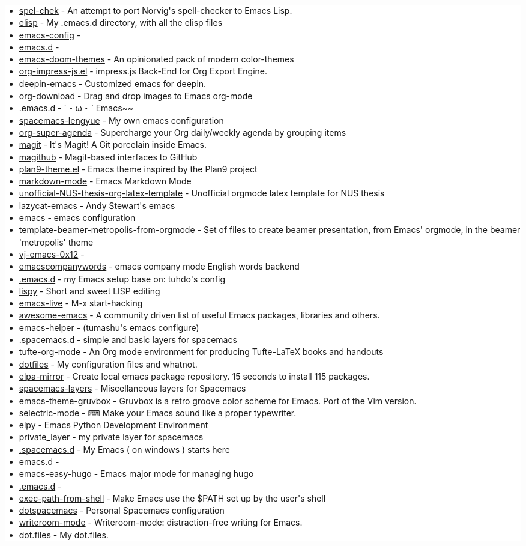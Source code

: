 - [spel-chek](https://github.com/rmloveland/spel-chek) - An attempt to port Norvig's spell-checker to Emacs Lisp.
- [elisp](https://github.com/filcab/elisp) - My .emacs.d directory, with all the elisp files
- [emacs-config](https://github.com/arunkhattri/emacs-config) - 
- [emacs.d](https://github.com/suteng/emacs.d) - 
- [emacs-doom-themes](https://github.com/hlissner/emacs-doom-themes) - An opinionated pack of modern color-themes
- [org-impress-js.el](https://github.com/kinjo/org-impress-js.el) - impress.js Back-End for Org Export Engine.
- [deepin-emacs](https://github.com/martyr-deepin/deepin-emacs) - Customized emacs for deepin.
- [org-download](https://github.com/abo-abo/org-download) - Drag and drop images to Emacs org-mode
- [.emacs.d](https://github.com/kuanyui/.emacs.d) - ˊ・ω・ˋ Emacs~~
- [spacemacs-lengyue](https://github.com/lengyueyang/spacemacs-lengyue) - My own emacs configuration
- [org-super-agenda](https://github.com/alphapapa/org-super-agenda) - Supercharge your Org daily/weekly agenda by grouping items
- [magit](https://github.com/magit/magit) - It's Magit! A Git porcelain inside Emacs.
- [magithub](https://github.com/vermiculus/magithub) - Magit-based interfaces to GitHub
- [plan9-theme.el](https://github.com/john2x/plan9-theme.el) - Emacs theme inspired by the Plan9 project
- [markdown-mode](https://github.com/jrblevin/markdown-mode) - Emacs Markdown Mode
- [unofficial-NUS-thesis-org-latex-template](https://github.com/bowenli37/unofficial-NUS-thesis-org-latex-template) - Unofficial orgmode latex template for NUS thesis
- [lazycat-emacs](https://github.com/manateelazycat/lazycat-emacs) - Andy Stewart's emacs
- [emacs](https://github.com/jimbarritt/emacs) - emacs configuration
- [template-beamer-metropolis-from-orgmode](https://github.com/fangohr/template-beamer-metropolis-from-orgmode) - Set of files to create beamer presentation, from Emacs' orgmode, in the beamer 'metropolis' theme
- [vj-emacs-0x12](https://github.com/Kaali/vj-emacs-0x12) - 
- [emacscompanywords](https://github.com/wushuaibuaa/emacscompanywords) - emacs company mode English words backend
- [.emacs.d](https://github.com/zhuchong530/.emacs.d) - my Emacs setup base on: tuhdo's config
- [lispy](https://github.com/abo-abo/lispy) - Short and sweet LISP editing
- [emacs-live](https://github.com/overtone/emacs-live) - M-x start-hacking
- [awesome-emacs](https://github.com/emacs-tw/awesome-emacs) - A community driven list of useful Emacs packages, libraries and others.
- [emacs-helper](https://github.com/tumashu/emacs-helper) - (tumashu's emacs configure)
- [.spacemacs.d](https://github.com/zhixing2017/.spacemacs.d) - simple and basic layers for spacemacs
- [tufte-org-mode](https://github.com/tsdye/tufte-org-mode) - An Org mode environment for producing Tufte-LaTeX books and handouts
- [dotfiles](https://github.com/aatxe/dotfiles) - My configuration files and whatnot.
- [elpa-mirror](https://github.com/redguardtoo/elpa-mirror) - Create local emacs package repository. 15 seconds to install 115 packages.
- [spacemacs-layers](https://github.com/TheBB/spacemacs-layers) - Miscellaneous layers for Spacemacs
- [emacs-theme-gruvbox](https://github.com/greduan/emacs-theme-gruvbox) - Gruvbox is a retro groove color scheme for Emacs. Port of the Vim version.
- [selectric-mode](https://github.com/rbanffy/selectric-mode) - ⌨ Make your Emacs sound like a proper typewriter.
- [elpy](https://github.com/jorgenschaefer/elpy) - Emacs Python Development Environment
- [private_layer](https://github.com/green-93-nope/private_layer) - my private layer for spacemacs
- [.spacemacs.d](https://github.com/emacsun/.spacemacs.d) - My Emacs ( on windows ) starts here
- [emacs.d](https://github.com/lihebi/emacs.d) - 
- [emacs-easy-hugo](https://github.com/masasam/emacs-easy-hugo) - Emacs major mode for managing hugo
- [.emacs.d](https://github.com/ychubachi/.emacs.d) - 
- [exec-path-from-shell](https://github.com/purcell/exec-path-from-shell) - Make Emacs use the $PATH set up by the user's shell
- [dotspacemacs](https://github.com/sinewalker/dotspacemacs) - Personal Spacemacs configuration
- [writeroom-mode](https://github.com/joostkremers/writeroom-mode) - Writeroom-mode: distraction-free writing for Emacs.
- [dot.files](https://github.com/jashank/dot.files) - My dot.files.